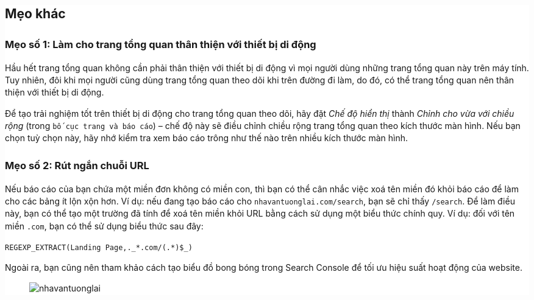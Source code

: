 ## Mẹo khác

### Mẹo số 1: Làm cho trang tổng quan thân thiện với thiết bị di động

Hầu hết trang tổng quan không cần phải thân thiện với thiết bị di động vì mọi người dùng những trang tổng quan này trên máy tính. Tuy nhiên, đôi khi mọi người cũng dùng trang tổng quan theo dõi khi trên đường đi làm, do đó, có thể trang tổng quan nên thân thiện với thiết bị di động.

Để tạo trải nghiệm tốt trên thiết bị di động cho trang tổng quan theo dõi, hãy đặt _Chế độ hiển thị_ thành _Chỉnh cho vừa với chiều rộng_ (trong `bố cục trang và báo cáo`) – chế độ này sẽ điều chỉnh chiều rộng trang tổng quan theo kích thước màn hình. Nếu bạn chọn tuỳ chọn này, hãy nhớ kiểm tra xem báo cáo trông như thế nào trên nhiều kích thước màn hình.

### Mẹo số 2: Rút ngắn chuỗi URL

Nếu báo cáo của bạn chứa một miền đơn không có miền con, thì bạn có thể cân nhắc việc xoá tên miền đó khỏi báo cáo để làm cho các bảng ít lộn xộn hơn. Ví dụ: nếu đang tạo báo cáo cho `nhavantuonglai.com/search`, bạn sẽ chỉ thấy `/search`. Để làm điều này, bạn có thể tạo một trường đã tính để xoá tên miền khỏi URL bằng cách sử dụng một biểu thức chính quy. Ví dụ: đối với tên miền `.com`, bạn có thể sử dụng biểu thức sau đây:

```
REGEXP_EXTRACT(Landing Page,._*.com/(.*)$_)
```

Ngoài ra, bạn cũng nên tham khảo cách tạo biểu đồ bong bóng trong Search Console để tối ưu hiệu suất hoạt động của website.

<figure><img src="https://data.nhavantuonglai.com/image/illustrations/cover-nhavantuonglai-com-0010.jpg" alt="nhavantuonglai" title="nhavantuonglai" height=100% width=100%><figcaption><p></p></figcaption></figure>